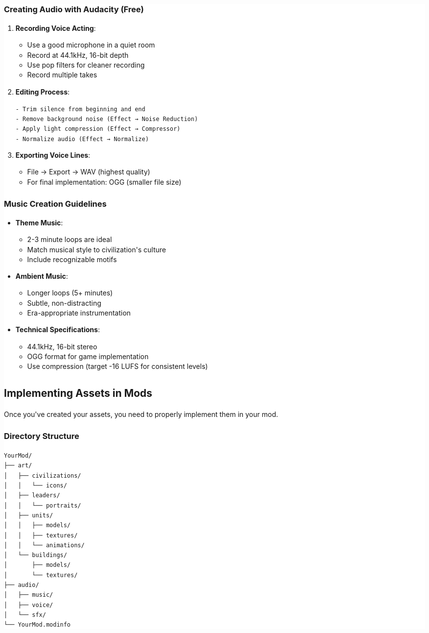 ### Creating Audio with Audacity (Free)

1. **Recording Voice Acting**:
   - Use a good microphone in a quiet room
   - Record at 44.1kHz, 16-bit depth
   - Use pop filters for cleaner recording
   - Record multiple takes

2. **Editing Process**:
   ```
   - Trim silence from beginning and end
   - Remove background noise (Effect → Noise Reduction)
   - Apply light compression (Effect → Compressor)
   - Normalize audio (Effect → Normalize)
   ```

3. **Exporting Voice Lines**:
   - File → Export → WAV (highest quality)
   - For final implementation: OGG (smaller file size)

### Music Creation Guidelines

- **Theme Music**:
  - 2-3 minute loops are ideal
  - Match musical style to civilization's culture
  - Include recognizable motifs

- **Ambient Music**:
  - Longer loops (5+ minutes)
  - Subtle, non-distracting
  - Era-appropriate instrumentation

- **Technical Specifications**:
  - 44.1kHz, 16-bit stereo
  - OGG format for game implementation
  - Use compression (target -16 LUFS for consistent levels)

## Implementing Assets in Mods

Once you've created your assets, you need to properly implement them in your mod.

### Directory Structure

```
YourMod/
├── art/
│   ├── civilizations/
│   │   └── icons/
│   ├── leaders/
│   │   └── portraits/
│   ├── units/
│   │   ├── models/
│   │   ├── textures/
│   │   └── animations/
│   └── buildings/
│       ├── models/
│       └── textures/
├── audio/
│   ├── music/
│   ├── voice/
│   └── sfx/
└── YourMod.modinfo
```
